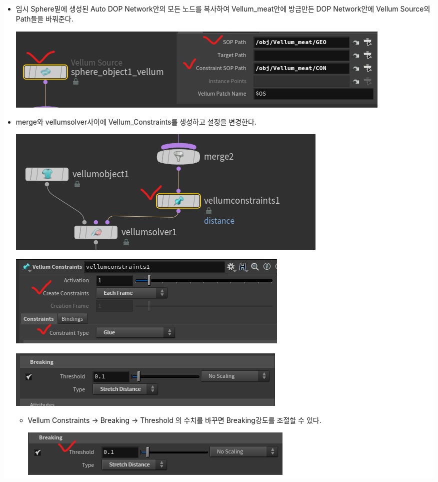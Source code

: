 - 임시 Sphere밑에 생성된 Auto DOP Network안의 모든 노드를 복사하여 Vellum_meat안에 방금만든 DOP Network안에 Vellum Source의 Path들을 바꿔준다.

  ![Untitled](/Images/Houdini/TearingMeat/Untitled%2045.png)

- merge와 vellumsolver사이에 Vellum_Constraints를 생성하고 설정을 변경한다.

  ![Untitled](/Images/Houdini/TearingMeat/Untitled%2046.png)

  ![Untitled](/Images/Houdini/TearingMeat/Untitled%2047.png)

  ![Untitled](/Images/Houdini/TearingMeat/Untitled%2048.png)

  - Vellum Constraints → Breaking → Threshold 의 수치를 바꾸면 Breaking강도를 조절할 수 있다.

    ![Untitled](/Images/Houdini/TearingMeat/Untitled%2049.png)
